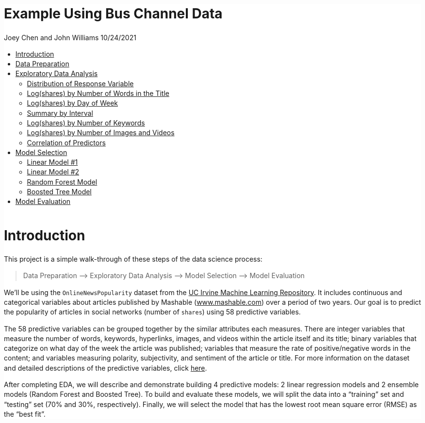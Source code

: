 Example Using Bus Channel Data
================
Joey Chen and John Williams
10/24/2021

  - [Introduction](#introduction)
  - [Data Preparation](#data-preparation)
  - [Exploratory Data Analysis](#exploratory-data-analysis)
      - [Distribution of Response
        Variable](#distribution-of-response-variable)
      - [Log(shares) by Number of Words in the
        Title](#logshares-by-number-of-words-in-the-title)
      - [Log(shares) by Day of Week](#logshares-by-day-of-week)
      - [Summary by Interval](#summary-by-interval)
      - [Log(shares) by Number of
        Keywords](#logshares-by-number-of-keywords)
      - [Log(shares) by Number of Images and
        Videos](#logshares-by-number-of-images-and-videos)
      - [Correlation of Predictors](#correlation-of-predictors)
  - [Model Selection](#model-selection)
      - [Linear Model \#1](#linear-model-1)
      - [Linear Model \#2](#linear-model-2)
      - [Random Forest Model](#random-forest-model)
      - [Boosted Tree Model](#boosted-tree-model)
  - [Model Evaluation](#model-evaluation)

# Introduction

This project is a simple walk-through of these steps of the data science
process:

> Data Preparation –\> Exploratory Data Analysis –\> Model Selection –\>
> Model Evaluation

We’ll be using the `OnlineNewsPopularity` dataset from the [UC Irvine
Machine Learning Repository](https://archive.ics.uci.edu/ml/datasets/).
It includes continuous and categorical variables about articles
published by Mashable (www.mashable.com) over a period of two years. Our
goal is to predict the popularity of articles in social networks (number
of `shares`) using 58 predictive variables.

The 58 predictive variables can be grouped together by the similar
attributes each measures. There are integer variables that measure the
number of words, keywords, hyperlinks, images, and videos within the
article itself and its title; binary variables that categorize on what
day of the week the article was published; variables that measure the
rate of positive/negative words in the content; and variables measuring
polarity, subjectivity, and sentiment of the article or title. For more
information on the dataset and detailed descriptions of the predictive
variables, click
[here](https://archive.ics.uci.edu/ml/datasets/Online+News+Popularity).

After completing EDA, we will describe and demonstrate building 4
predictive models: 2 linear regression models and 2 ensemble models
(Random Forest and Boosted Tree). To build and evaluate these models, we
will split the data into a “training” set and “testing” set (70% and
30%, respectively). Finally, we will select the model that has the
lowest root mean square error (RMSE) as the “best fit”.

